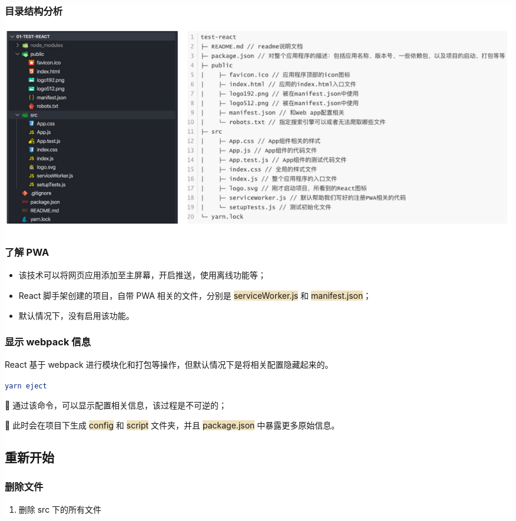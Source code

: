 

### 目录结构分析

![image-20220714223817725](.\img\目录结构分析.jpg)



### 了解 PWA

- 该技术可以将网页应用添加至主屏幕，开启推送，使用离线功能等；

- React 脚手架创建的项目，自带 PWA 相关的文件，分别是 <span style="background: #efe0b9">serviceWorker.js</span> 和 <span style="background: #efe0b9">manifest.json</span>；

- 默认情况下，没有启用该功能。



### 显示 webpack 信息

React 基于 webpack 进行模块化和打包等操作，但默认情况下是将相关配置隐藏起来的。

```elm
yarn eject
```

:turtle: 通过该命令，可以显示配置相关信息，该过程是不可逆的；

:turtle: 此时会在项目下生成 <span style="background: #efe0b9">config</span> 和 <span style="background: #efe0b9">script</span> 文件夹，并且 <span style="background: #efe0b9">package.json</span> 中暴露更多原始信息。



## 重新开始

### 删除文件

1. 删除 src 下的所有文件
